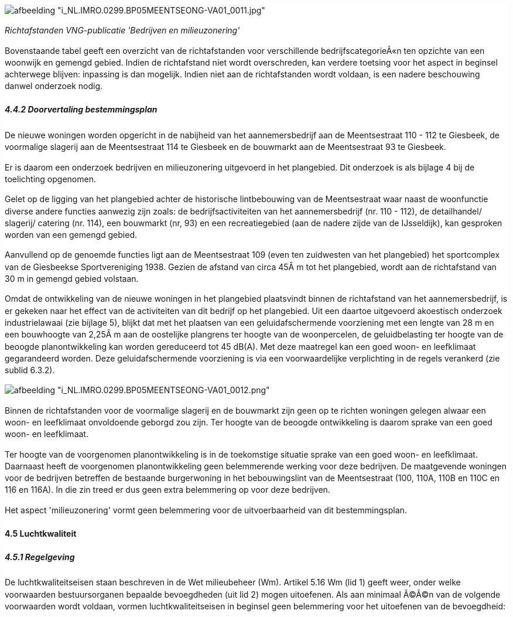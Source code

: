![afbeelding "i_NL.IMRO.0299.BP05MEENTSEONG-VA01_0011.jpg"](i_NL.IMRO.0299.BP05MEENTSEONG-VA01_0011.jpg)

*Richtafstanden VNG\-publicatie 'Bedrijven en milieuzonering'*

Bovenstaande tabel geeft een overzicht van de richtafstanden voor verschillende bedrijfscategorieÃ«n ten opzichte van een woonwijk en gemengd gebied. Indien de richtafstand niet wordt overschreden, kan verdere toetsing voor het aspect in beginsel achterwege blijven: inpassing is dan mogelijk. Indien niet aan de richtafstanden wordt voldaan, is een nadere beschouwing danwel onderzoek nodig.

##### 4\.4\.2 Doorvertaling bestemmingsplan

De nieuwe woningen worden opgericht in de nabijheid van het aannemersbedrijf aan de Meentsestraat 110 \- 112 te Giesbeek, de voormalige slagerij aan de Meentsestraat 114 te Giesbeek en de bouwmarkt aan de Meentsestraat 93 te Giesbeek.

Er is daarom een onderzoek bedrijven en milieuzonering uitgevoerd in het plangebied. Dit onderzoek is als bijlage 4 bij de toelichting opgenomen.

Gelet op de ligging van het plangebied achter de historische lintbebouwing van de Meentsestraat waar naast de woonfunctie diverse andere functies aanwezig zijn zoals: de bedrijfsactiviteiten van het aannemersbedrijf (nr. 110 \- 112\), de detailhandel/ slagerij/ catering (nr. 114\), een bouwmarkt (nr, 93\) en een recreatiegebied (aan de nadere zijde van de IJsseldijk), kan gesproken worden van een gemengd gebied.

Aanvullend op de genoemde functies ligt aan de Meentsestraat 109 (even ten zuidwesten van het plangebied) het sportcomplex van de Giesbeekse Sportvereniging 1938\. Gezien de afstand van circa 45Â m tot het plangebied, wordt aan de richtafstand van 30 m in gemengd gebied volstaan.

Omdat de ontwikkeling van de nieuwe woningen in het plangebied plaatsvindt binnen de richtafstand van het aannemersbedrijf, is er gekeken naar het effect van de activiteiten van dit bedrijf op het plangebied. Uit een daartoe uitgevoerd akoestisch onderzoek industrielawaai (zie bijlage 5), blijkt dat met het plaatsen van een geluidafschermende voorziening met een lengte van 28 m en een bouwhoogte van 2,25Â m aan de oostelijke plangrens ter hoogte van de woonpercelen, de geluidbelasting ter hoogte van de beoogde planontwikkeling kan worden gereduceerd tot 45 dB(A). Met deze maatregel kan een goed woon\- en leefklimaat gegarandeerd worden. Deze geluidafschermende voorziening is via een voorwaardelijke verplichting in de regels verankerd (zie sublid 6\.3\.2).

![afbeelding "i_NL.IMRO.0299.BP05MEENTSEONG-VA01_0012.png"](i_NL.IMRO.0299.BP05MEENTSEONG-VA01_0012.png)

Binnen de richtafstanden voor de voormalige slagerij en de bouwmarkt zijn geen op te richten woningen gelegen alwaar een woon\- en leefklimaat onvoldoende geborgd zou zijn. Ter hoogte van de beoogde ontwikkeling is daarom sprake van een goed woon\- en leefklimaat.

Ter hoogte van de voorgenomen planontwikkeling is in de toekomstige situatie sprake van een goed woon\- en leefklimaat. Daarnaast heeft de voorgenomen planontwikkeling geen belemmerende werking voor deze bedrijven. De maatgevende woningen voor de bedrijven betreffen de bestaande burgerwoning in het bebouwingslint van de Meentsestraat (100, 110A, 110B en 110C en 116 en 116A). In die zin treed er dus geen extra belemmering op voor deze bedrijven.

Het aspect 'milieuzonering' vormt geen belemmering voor de uitvoerbaarheid van dit bestemmingsplan.

#### 4\.5 Luchtkwaliteit

##### 4\.5\.1 Regelgeving

De luchtkwaliteitseisen staan beschreven in de Wet milieubeheer (Wm). Artikel 5\.16 Wm (lid 1\) geeft weer, onder welke voorwaarden bestuursorganen bepaalde bevoegdheden (uit lid 2\) mogen uitoefenen. Als aan minimaal Ã©Ã©n van de volgende voorwaarden wordt voldaan, vormen luchtkwaliteitseisen in beginsel geen belemmering voor het uitoefenen van de bevoegdheid:
